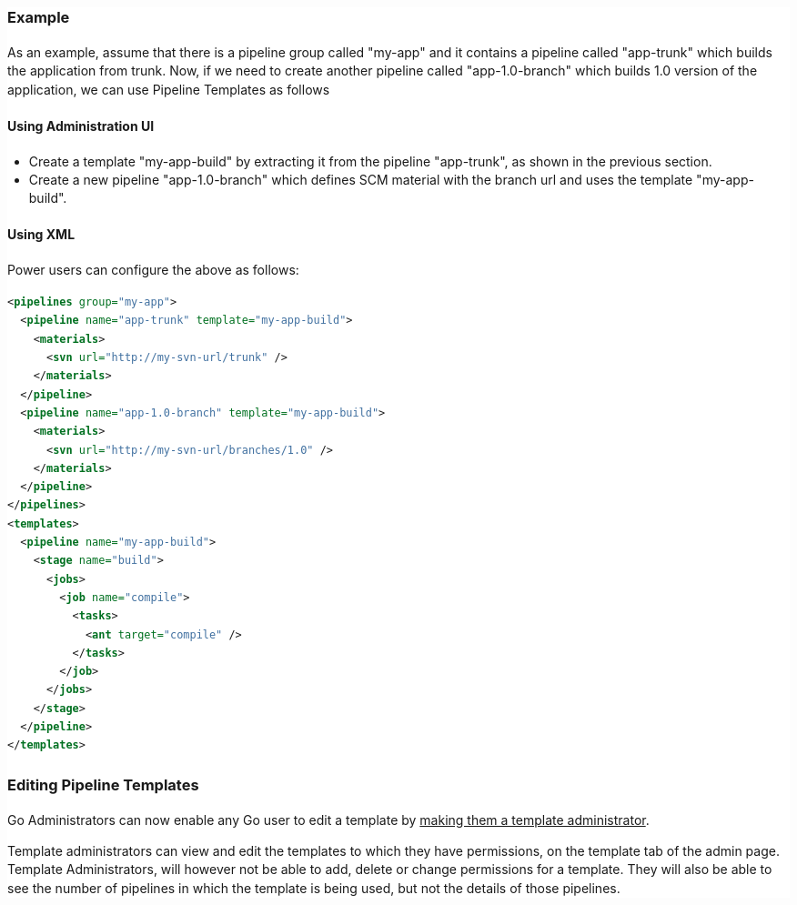 ### Example

As an example, assume that there is a pipeline group called "my-app" and it contains a pipeline called "app-trunk" which builds the application from trunk. Now, if we need to create another pipeline called "app-1.0-branch" which builds 1.0 version of the application, we can use Pipeline Templates as follows

#### Using Administration UI

-   Create a template "my-app-build" by extracting it from the pipeline "app-trunk", as shown in the previous section.
-   Create a new pipeline "app-1.0-branch" which defines SCM material with the branch url and uses the template "my-app-build".

#### Using XML

Power users can configure the above as follows:

```xml
<pipelines group="my-app">
  <pipeline name="app-trunk" template="my-app-build">
    <materials>
      <svn url="http://my-svn-url/trunk" />
    </materials>
  </pipeline>
  <pipeline name="app-1.0-branch" template="my-app-build">
    <materials>
      <svn url="http://my-svn-url/branches/1.0" />
    </materials>
  </pipeline>
</pipelines>
<templates>
  <pipeline name="my-app-build">
    <stage name="build">
      <jobs>
        <job name="compile">
          <tasks>
            <ant target="compile" />
          </tasks>
        </job>
      </jobs>
    </stage>
  </pipeline>
</templates>
```

### Editing Pipeline Templates

Go Administrators can now enable any Go user to edit a template by [making them a template administrator](dev_authorization.html#specifying-permissions-for-templates).

Template administrators can view and edit the templates to which they have permissions, on the template tab of the admin page. Template Administrators, will however not be able to add, delete or change permissions for a template. They will also be able to see the number of pipelines in which the template is being used, but not the details of those pipelines.
